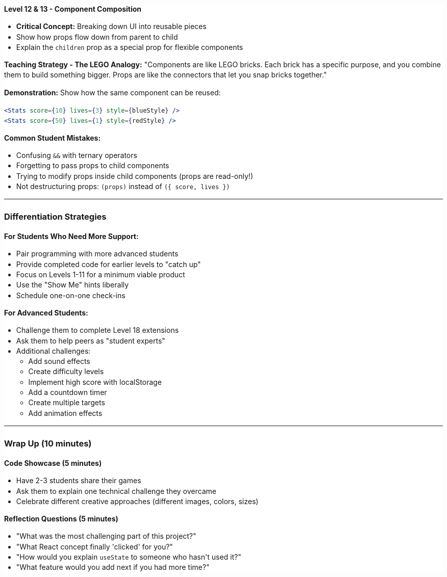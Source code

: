 **Level 12 & 13 - Component Composition**
- **Critical Concept:** Breaking down UI into reusable pieces
- Show how props flow down from parent to child
- Explain the `children` prop as a special prop for flexible components

**Teaching Strategy - The LEGO Analogy:**
"Components are like LEGO bricks. Each brick has a specific purpose, and you combine them to build something bigger. Props are like the connectors that let you snap bricks together."

**Demonstration:**
Show how the same component can be reused:
```jsx
<Stats score={10} lives={3} style={blueStyle} />
<Stats score={50} lives={1} style={redStyle} />
```

**Common Student Mistakes:**
- Confusing `&&` with ternary operators
- Forgetting to pass props to child components
- Trying to modify props inside child components (props are read-only!)
- Not destructuring props: `(props)` instead of `({ score, lives })`

---

### Differentiation Strategies

**For Students Who Need More Support:**
- Pair programming with more advanced students
- Provide completed code for earlier levels to "catch up"
- Focus on Levels 1-11 for a minimum viable product
- Use the "Show Me" hints liberally
- Schedule one-on-one check-ins

**For Advanced Students:**
- Challenge them to complete Level 18 extensions
- Ask them to help peers as "student experts"
- Additional challenges:
  - Add sound effects
  - Create difficulty levels
  - Implement high score with localStorage
  - Add a countdown timer
  - Create multiple targets
  - Add animation effects

---

### Wrap Up (10 minutes)

**Code Showcase (5 minutes)**
- Have 2-3 students share their games
- Ask them to explain one technical challenge they overcame
- Celebrate different creative approaches (different images, colors, sizes)

**Reflection Questions (5 minutes)**
- "What was the most challenging part of this project?"
- "What React concept finally 'clicked' for you?"
- "How would you explain `useState` to someone who hasn't used it?"
- "What feature would you add next if you had more time?"

